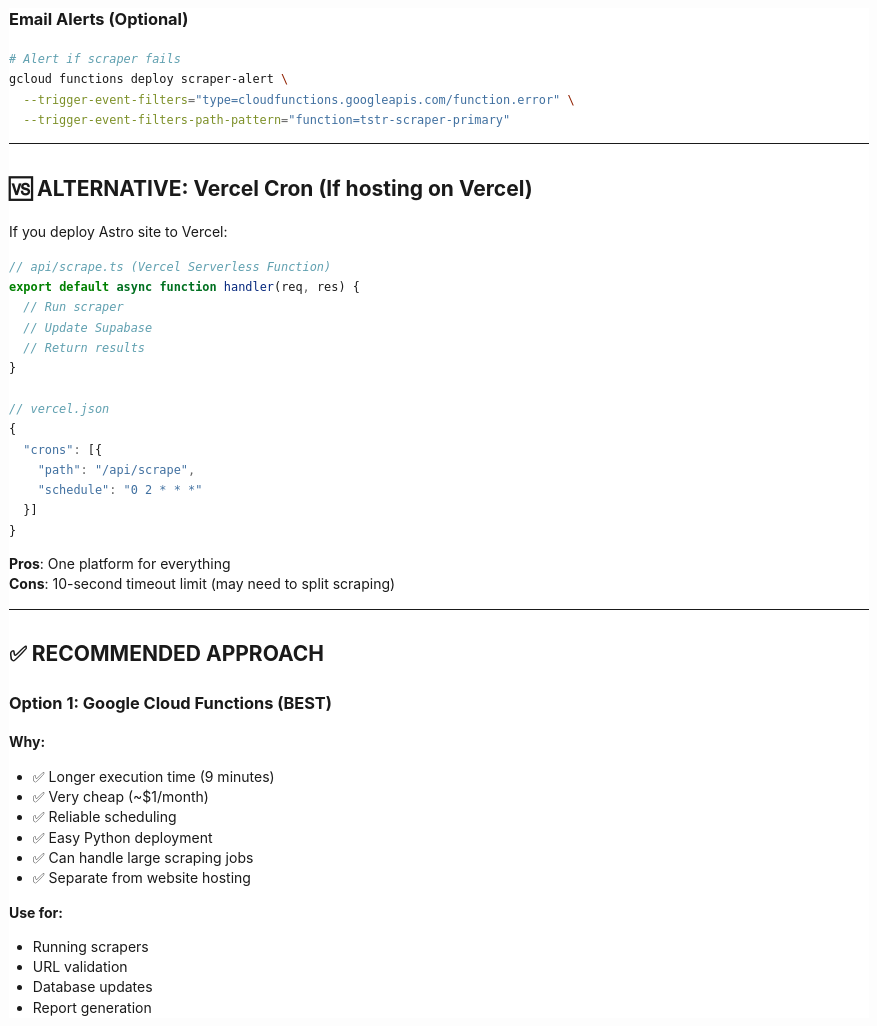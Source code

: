 ### Email Alerts (Optional)
```bash
# Alert if scraper fails
gcloud functions deploy scraper-alert \
  --trigger-event-filters="type=cloudfunctions.googleapis.com/function.error" \
  --trigger-event-filters-path-pattern="function=tstr-scraper-primary"
```

---

## 🆚 ALTERNATIVE: Vercel Cron (If hosting on Vercel)

If you deploy Astro site to Vercel:

```typescript
// api/scrape.ts (Vercel Serverless Function)
export default async function handler(req, res) {
  // Run scraper
  // Update Supabase
  // Return results
}

// vercel.json
{
  "crons": [{
    "path": "/api/scrape",
    "schedule": "0 2 * * *"
  }]
}
```

**Pros**: One platform for everything  
**Cons**: 10-second timeout limit (may need to split scraping)

---

## ✅ RECOMMENDED APPROACH

### **Option 1: Google Cloud Functions (BEST)**
**Why:**
- ✅ Longer execution time (9 minutes)
- ✅ Very cheap (~$1/month)
- ✅ Reliable scheduling
- ✅ Easy Python deployment
- ✅ Can handle large scraping jobs
- ✅ Separate from website hosting

**Use for:**
- Running scrapers
- URL validation
- Database updates
- Report generation

